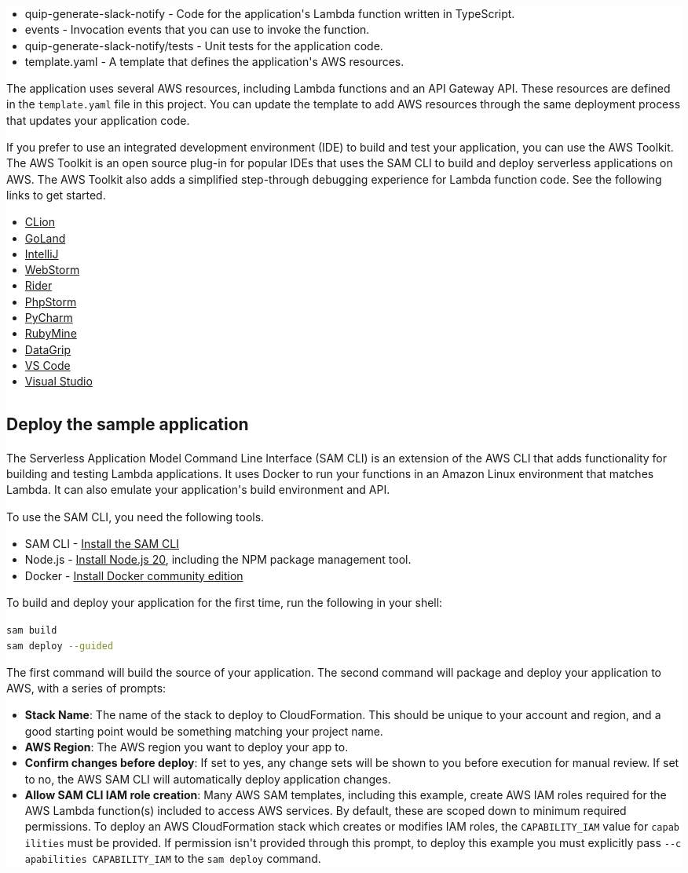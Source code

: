 - quip-generate-slack-notify - Code for the application's Lambda function written in TypeScript.
- events - Invocation events that you can use to invoke the function.
- quip-generate-slack-notify/tests - Unit tests for the application code. 
- template.yaml - A template that defines the application's AWS resources.

The application uses several AWS resources, including Lambda functions and an API Gateway API. These resources are defined in the `template.yaml` file in this project. You can update the template to add AWS resources through the same deployment process that updates your application code.

If you prefer to use an integrated development environment (IDE) to build and test your application, you can use the AWS Toolkit.  
The AWS Toolkit is an open source plug-in for popular IDEs that uses the SAM CLI to build and deploy serverless applications on AWS. The AWS Toolkit also adds a simplified step-through debugging experience for Lambda function code. See the following links to get started.

* [CLion](https://docs.aws.amazon.com/toolkit-for-jetbrains/latest/userguide/welcome.html)
* [GoLand](https://docs.aws.amazon.com/toolkit-for-jetbrains/latest/userguide/welcome.html)
* [IntelliJ](https://docs.aws.amazon.com/toolkit-for-jetbrains/latest/userguide/welcome.html)
* [WebStorm](https://docs.aws.amazon.com/toolkit-for-jetbrains/latest/userguide/welcome.html)
* [Rider](https://docs.aws.amazon.com/toolkit-for-jetbrains/latest/userguide/welcome.html)
* [PhpStorm](https://docs.aws.amazon.com/toolkit-for-jetbrains/latest/userguide/welcome.html)
* [PyCharm](https://docs.aws.amazon.com/toolkit-for-jetbrains/latest/userguide/welcome.html)
* [RubyMine](https://docs.aws.amazon.com/toolkit-for-jetbrains/latest/userguide/welcome.html)
* [DataGrip](https://docs.aws.amazon.com/toolkit-for-jetbrains/latest/userguide/welcome.html)
* [VS Code](https://docs.aws.amazon.com/toolkit-for-vscode/latest/userguide/welcome.html)
* [Visual Studio](https://docs.aws.amazon.com/toolkit-for-visual-studio/latest/user-guide/welcome.html)

## Deploy the sample application

The Serverless Application Model Command Line Interface (SAM CLI) is an extension of the AWS CLI that adds functionality for building and testing Lambda applications. It uses Docker to run your functions in an Amazon Linux environment that matches Lambda. It can also emulate your application's build environment and API.

To use the SAM CLI, you need the following tools.

* SAM CLI - [Install the SAM CLI](https://docs.aws.amazon.com/serverless-application-model/latest/developerguide/serverless-sam-cli-install.html)
* Node.js - [Install Node.js 20](https://nodejs.org/en/), including the NPM package management tool.
* Docker - [Install Docker community edition](https://hub.docker.com/search/?type=edition&offering=community)

To build and deploy your application for the first time, run the following in your shell:

```bash
sam build
sam deploy --guided
```

The first command will build the source of your application. The second command will package and deploy your application to AWS, with a series of prompts:

* **Stack Name**: The name of the stack to deploy to CloudFormation. This should be unique to your account and region, and a good starting point would be something matching your project name.
* **AWS Region**: The AWS region you want to deploy your app to.
* **Confirm changes before deploy**: If set to yes, any change sets will be shown to you before execution for manual review. If set to no, the AWS SAM CLI will automatically deploy application changes.
* **Allow SAM CLI IAM role creation**: Many AWS SAM templates, including this example, create AWS IAM roles required for the AWS Lambda function(s) included to access AWS services. By default, these are scoped down to minimum required permissions. To deploy an AWS CloudFormation stack which creates or modifies IAM roles, the `CAPABILITY_IAM` value for `capabilities` must be provided. If permission isn't provided through this prompt, to deploy this example you must explicitly pass `--capabilities CAPABILITY_IAM` to the `sam deploy` command.